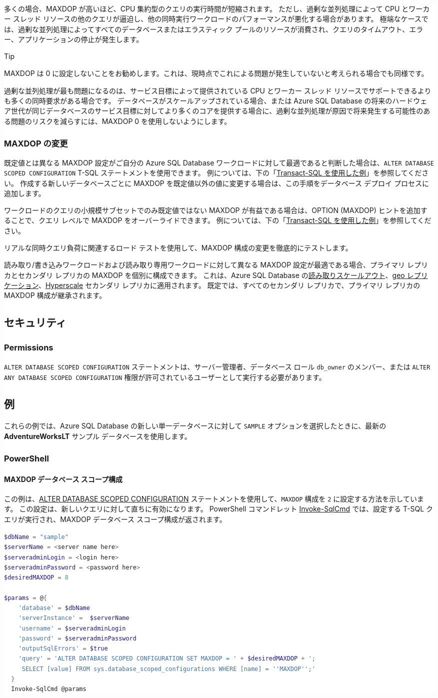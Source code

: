   多くの場合、MAXDOP が高いほど、CPU 集約型のクエリの実行時間が短縮されます。 ただし、過剰な並列処理によって CPU とワーカー スレッド リソースの他のクエリが逼迫し、他の同時実行ワークロードのパフォーマンスが悪化する場合があります。 極端なケースでは、過剰な並列処理によってすべてのデータベースまたはエラスティック プールのリソースが消費され、クエリのタイムアウト、エラー、アプリケーションの停止が発生します。 

> [!Tip]
> MAXDOP は 0 に設定しないことをお勧めします。これは、現時点でこれによる問題が発生していないと考えられる場合でも同様です。

  過剰な並列処理が最も問題になるのは、サービス目標によって提供されている CPU とワーカー スレッド リソースでサポートできるよりも多くの同時要求がある場合です。 データベースがスケールアップされている場合、または Azure SQL Database の将来のハードウェア世代が同じデータベースのサービス目標に対してより多くのコアを提供する場合に、過剰な並列処理が原因で将来発生する可能性のある問題のリスクを減らすには、MAXDOP 0 を使用しないようにします。

### <a name="modifying-maxdop"></a>MAXDOP の変更 

  既定値とは異なる MAXDOP 設定がご自分の Azure SQL Database ワークロードに対して最適であると判断した場合は、`ALTER DATABASE SCOPED CONFIGURATION` T-SQL ステートメントを使用できます。 例については、下の「[Transact-SQL を使用した例](#examples)」を参照してください。 作成する新しいデータベースごとに MAXDOP を既定値以外の値に変更する場合は、この手順をデータベース デプロイ プロセスに追加します。

  ワークロードのクエリの小規模サブセットでのみ既定値ではない MAXDOP が有益である場合は、OPTION (MAXDOP) ヒントを追加することで、クエリ レベルで MAXDOP をオーバーライドできます。 例については、下の「[Transact-SQL を使用した例](#examples)」を参照してください。 

  リアルな同時クエリ負荷に関連するロード テストを使用して、MAXDOP 構成の変更を徹底的にテストします。 

  読み取り/書き込みワークロードおよび読み取り専用ワークロードに対して異なる MAXDOP 設定が最適である場合、プライマリ レプリカとセカンダリ レプリカの MAXDOP を個別に構成できます。 これは、Azure SQL Database の[読み取りスケールアウト](read-scale-out.md)、[geo レプリケーション](active-geo-replication-overview.md)、[Hyperscale](service-tier-hyperscale.md) セカンダリ レプリカに適用されます。 既定では、すべてのセカンダリ レプリカで、プライマリ レプリカの MAXDOP 構成が継承されます。

## <a name="security"></a><a name="Security"></a> セキュリティ  
  
###  <a name="permissions"></a><a name="Permissions"></a> Permissions  
  `ALTER DATABASE SCOPED CONFIGURATION` ステートメントは、サーバー管理者、データベース ロール `db_owner` のメンバー、または `ALTER ANY DATABASE SCOPED CONFIGURATION` 権限が許可されているユーザーとして実行する必要があります。
 
## <a name="examples"></a>例   

  これらの例では、Azure SQL Database の新しい単一データベースに対して `SAMPLE` オプションを選択したときに、最新の **AdventureWorksLT** サンプル データベースを使用します。

### <a name="powershell"></a>PowerShell

#### <a name="maxdop-database-scoped-configuration"></a>MAXDOP データベース スコープ構成   

  この例は、[ALTER DATABASE SCOPED CONFIGURATION](/sql/t-sql/statements/alter-database-scoped-configuration-transact-sql) ステートメントを使用して、`MAXDOP` 構成を `2` に設定する方法を示しています。 この設定は、新しいクエリに対して直ちに有効になります。 PowerShell コマンドレット [Invoke-SqlCmd](/powershell/module/sqlserver/invoke-sqlcmd) では、設定する T-SQL クエリが実行され、MAXDOP データベース スコープ構成が返されます。 

```powershell
$dbName = "sample" 
$serverName = <server name here>
$serveradminLogin = <login here>
$serveradminPassword = <password here>
$desiredMAXDOP = 8

$params = @{
    'database' = $dbName
    'serverInstance' =  $serverName
    'username' = $serveradminLogin
    'password' = $serveradminPassword
    'outputSqlErrors' = $true
    'query' = 'ALTER DATABASE SCOPED CONFIGURATION SET MAXDOP = ' + $desiredMAXDOP + ';
     SELECT [value] FROM sys.database_scoped_configurations WHERE [name] = ''MAXDOP'';'
  }
  Invoke-SqlCmd @params
```